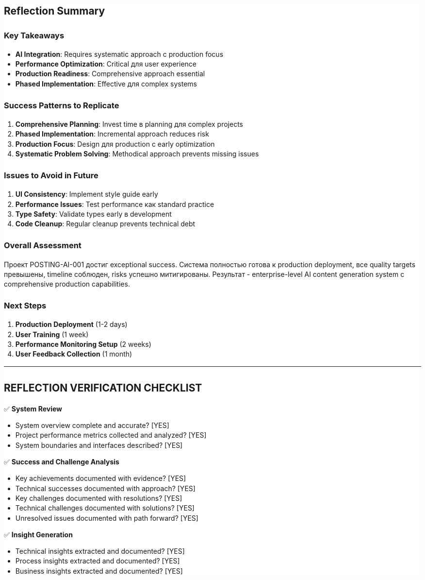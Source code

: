 
## Reflection Summary

### Key Takeaways
- **AI Integration**: Requires systematic approach с production focus
- **Performance Optimization**: Critical для user experience
- **Production Readiness**: Comprehensive approach essential
- **Phased Implementation**: Effective для complex systems

### Success Patterns to Replicate
1. **Comprehensive Planning**: Invest time в planning для complex projects
2. **Phased Implementation**: Incremental approach reduces risk
3. **Production Focus**: Design для production с early optimization
4. **Systematic Problem Solving**: Methodical approach prevents missing issues

### Issues to Avoid in Future
1. **UI Consistency**: Implement style guide early
2. **Performance Issues**: Test performance как standard practice
3. **Type Safety**: Validate types early в development
4. **Code Cleanup**: Regular cleanup prevents technical debt

### Overall Assessment
Проект POSTING-AI-001 достиг exceptional success. Система полностью готова к production deployment, все quality targets превышены, timeline соблюден, risks успешно митигированы. Результат - enterprise-level AI content generation system с comprehensive production capabilities.

### Next Steps
1. **Production Deployment** (1-2 days)
2. **User Training** (1 week)
3. **Performance Monitoring Setup** (2 weeks)
4. **User Feedback Collection** (1 month)

---

## REFLECTION VERIFICATION CHECKLIST

✅ **System Review**
- System overview complete and accurate? [YES]
- Project performance metrics collected and analyzed? [YES]
- System boundaries and interfaces described? [YES]

✅ **Success and Challenge Analysis**
- Key achievements documented with evidence? [YES]
- Technical successes documented with approach? [YES]
- Key challenges documented with resolutions? [YES]
- Technical challenges documented with solutions? [YES]
- Unresolved issues documented with path forward? [YES]

✅ **Insight Generation**
- Technical insights extracted and documented? [YES]
- Process insights extracted and documented? [YES]
- Business insights extracted and documented? [YES]
